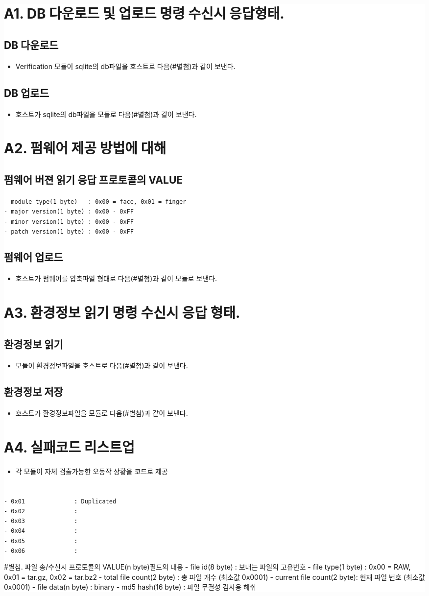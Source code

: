 # A1. DB 다운로드 및 업로드 명령 수신시 응답형태.
## DB 다운로드
- Verification 모듈이 sqlite의 db파일을 호스트로 다음(#별첨)과 같이 보낸다.
## DB 업로드
- 호스트가 sqlite의 db파일을 모듈로 다음(#별첨)과 같이 보낸다.


# A2. 펌웨어 제공 방법에 대해
## 펌웨어 버젼 읽기 응답 프로토콜의 VALUE 
    - module type(1 byte)   : 0x00 = face, 0x01 = finger
    - major version(1 byte) : 0x00 - 0xFF
    - minor version(1 byte) : 0x00 - 0xFF
    - patch version(1 byte) : 0x00 - 0xFF
## 펌웨어 업로드
- 호스트가 펌웨어를 압축파일 형태로 다음(#별첨)과 같이 모듈로 보낸다.


# A3. 환경정보 읽기 명령 수신시 응답 형태.
## 환경정보 읽기
- 모듈이 환경정보파일을 호스트로 다음(#별첨)과 같이 보낸다.
 
## 환경정보 저장
- 호스트가 환경정보파일을 모듈로 다음(#별첨)과 같이 보낸다.


# A4. 실패코드 리스트업
- 각 모듈이 자체 검출가능한 오동작 상황을 코드로 제공
#
	- 0x01				: Duplicated
	- 0x02				:
	- 0x03				:
	- 0x04				:
	- 0x05				:
	- 0x06				: 
	


#별첨. 파일 송/수신시 프로토콜의 VALUE(n byte)필드의 내용 
    - file id(8 byte)           : 보내는 파일의 고유번호
    - file type(1 byte)         : 0x00 = RAW, 0x01 = tar.gz, 0x02 = tar.bz2
    - total file count(2 byte)  : 총 파일 개수 (최소값 0x0001)
    - current file count(2 byte): 현재 파일 번호 (최소값 0x0001)
    - file data(n byte)         : binary
    - md5 hash(16 byte)         : 파일 무결성 검사용 해쉬
